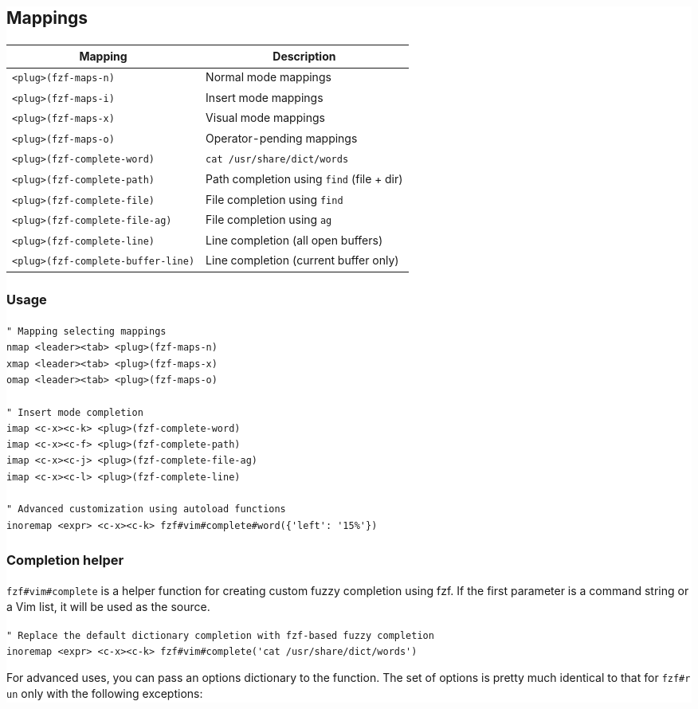 Mappings
--------

| Mapping                            | Description                               |
| ---                                | ---                                       |
| `<plug>(fzf-maps-n)`               | Normal mode mappings                      |
| `<plug>(fzf-maps-i)`               | Insert mode mappings                      |
| `<plug>(fzf-maps-x)`               | Visual mode mappings                      |
| `<plug>(fzf-maps-o)`               | Operator-pending mappings                 |
| `<plug>(fzf-complete-word)`        | `cat /usr/share/dict/words`               |
| `<plug>(fzf-complete-path)`        | Path completion using `find` (file + dir) |
| `<plug>(fzf-complete-file)`        | File completion using `find`              |
| `<plug>(fzf-complete-file-ag)`     | File completion using `ag`                |
| `<plug>(fzf-complete-line)`        | Line completion (all open buffers)        |
| `<plug>(fzf-complete-buffer-line)` | Line completion (current buffer only)     |

### Usage

```vim
" Mapping selecting mappings
nmap <leader><tab> <plug>(fzf-maps-n)
xmap <leader><tab> <plug>(fzf-maps-x)
omap <leader><tab> <plug>(fzf-maps-o)

" Insert mode completion
imap <c-x><c-k> <plug>(fzf-complete-word)
imap <c-x><c-f> <plug>(fzf-complete-path)
imap <c-x><c-j> <plug>(fzf-complete-file-ag)
imap <c-x><c-l> <plug>(fzf-complete-line)

" Advanced customization using autoload functions
inoremap <expr> <c-x><c-k> fzf#vim#complete#word({'left': '15%'})
```

### Completion helper

`fzf#vim#complete` is a helper function for creating custom fuzzy completion
using fzf. If the first parameter is a command string or a Vim list, it will
be used as the source.

```vim
" Replace the default dictionary completion with fzf-based fuzzy completion
inoremap <expr> <c-x><c-k> fzf#vim#complete('cat /usr/share/dict/words')
```

For advanced uses, you can pass an options dictionary to the function. The set
of options is pretty much identical to that for `fzf#run` only with the
following exceptions:
